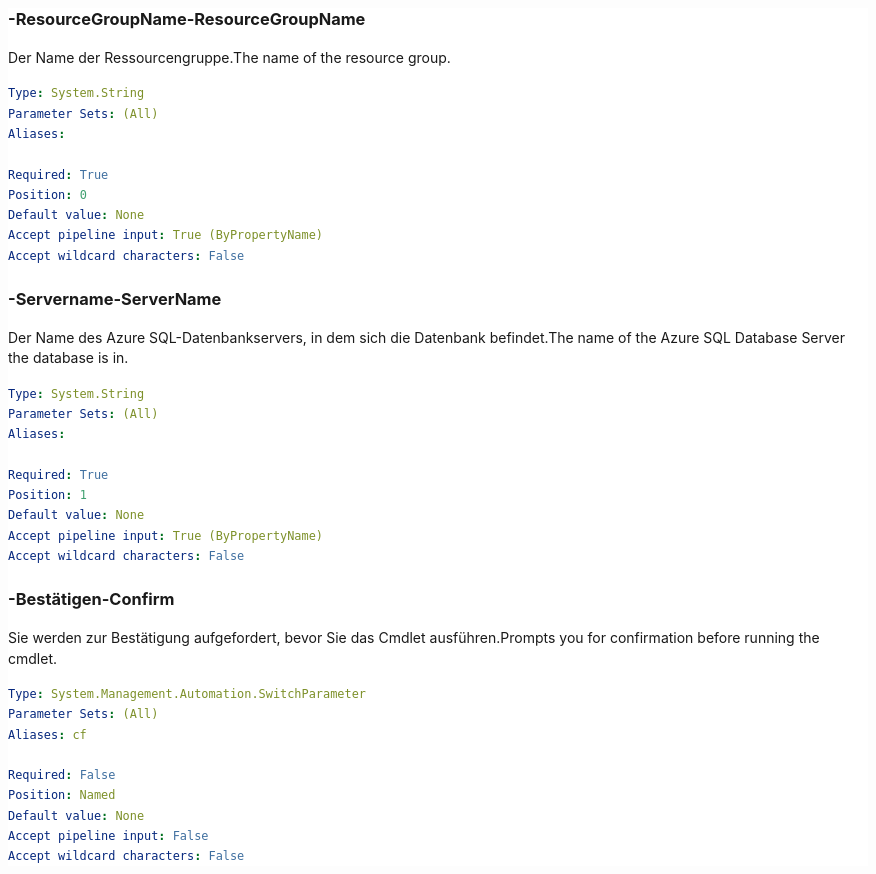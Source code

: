 ### <span data-ttu-id="1584a-123">-ResourceGroupName</span><span class="sxs-lookup"><span data-stu-id="1584a-123">-ResourceGroupName</span></span>
<span data-ttu-id="1584a-124">Der Name der Ressourcengruppe.</span><span class="sxs-lookup"><span data-stu-id="1584a-124">The name of the resource group.</span></span>

```yaml
Type: System.String
Parameter Sets: (All)
Aliases:

Required: True
Position: 0
Default value: None
Accept pipeline input: True (ByPropertyName)
Accept wildcard characters: False
```

### <span data-ttu-id="1584a-125">-Servername</span><span class="sxs-lookup"><span data-stu-id="1584a-125">-ServerName</span></span>
<span data-ttu-id="1584a-126">Der Name des Azure SQL-Datenbankservers, in dem sich die Datenbank befindet.</span><span class="sxs-lookup"><span data-stu-id="1584a-126">The name of the Azure SQL Database Server the database is in.</span></span>

```yaml
Type: System.String
Parameter Sets: (All)
Aliases:

Required: True
Position: 1
Default value: None
Accept pipeline input: True (ByPropertyName)
Accept wildcard characters: False
```

### <span data-ttu-id="1584a-127">-Bestätigen</span><span class="sxs-lookup"><span data-stu-id="1584a-127">-Confirm</span></span>
<span data-ttu-id="1584a-128">Sie werden zur Bestätigung aufgefordert, bevor Sie das Cmdlet ausführen.</span><span class="sxs-lookup"><span data-stu-id="1584a-128">Prompts you for confirmation before running the cmdlet.</span></span>

```yaml
Type: System.Management.Automation.SwitchParameter
Parameter Sets: (All)
Aliases: cf

Required: False
Position: Named
Default value: None
Accept pipeline input: False
Accept wildcard characters: False
```
